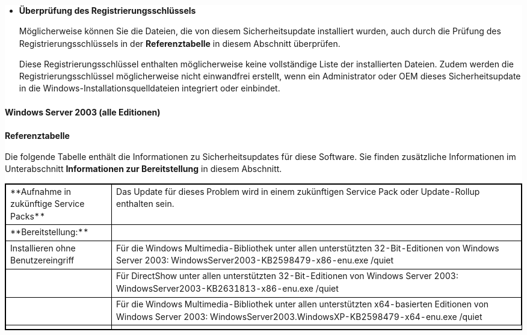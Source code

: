 -   **Überprüfung des Registrierungsschlüssels**

    Möglicherweise können Sie die Dateien, die von diesem Sicherheitsupdate installiert wurden, auch durch die Prüfung des Registrierungsschlüssels in der **Referenztabelle** in diesem Abschnitt überprüfen.

    Diese Registrierungsschlüssel enthalten möglicherweise keine vollständige Liste der installierten Dateien. Zudem werden die Registrierungsschlüssel möglicherweise nicht einwandfrei erstellt, wenn ein Administrator oder OEM dieses Sicherheitsupdate in die Windows-Installationsquelldateien integriert oder einbindet.

#### Windows Server 2003 (alle Editionen)

**Referenztabelle**

Die folgende Tabelle enthält die Informationen zu Sicherheitsupdates für diese Software. Sie finden zusätzliche Informationen im Unterabschnitt **Informationen zur Bereitstellung** in diesem Abschnitt.

<p> </p>
<table style="border:1px solid black;">
<tr>
<td style="border:1px solid black;">
**Aufnahme in zukünftige Service Packs**
</td>
<td style="border:1px solid black;" colspan="2">
Das Update für dieses Problem wird in einem zukünftigen Service Pack oder Update-Rollup enthalten sein.
</td>
</tr>
<tr class="alternateRow">
<td style="border:1px solid black;">
**Bereitstellung:**
</td>
<td style="border:1px solid black;" colspan="2">
</td>
</tr>
<tr>
<td style="border:1px solid black;">
Installieren ohne Benutzereingriff
</td>
<td style="border:1px solid black;" colspan="2">
Für die Windows Multimedia-Bibliothek unter allen unterstützten 32-Bit-Editionen von Windows Server 2003:  
WindowsServer2003-KB2598479-x86-enu.exe /quiet
</td>
</tr>
<tr class="alternateRow">
<td style="border:1px solid black;">
</td>
<td style="border:1px solid black;" colspan="2">
Für DirectShow unter allen unterstützten 32-Bit-Editionen von Windows Server 2003:  
WindowsServer2003-KB2631813-x86-enu.exe /quiet
</td>
</tr>
<tr>
<td style="border:1px solid black;">
</td>
<td style="border:1px solid black;" colspan="2">
Für die Windows Multimedia-Bibliothek unter allen unterstützten x64-basierten Editionen von Windows Server 2003:  
WindowsServer2003.WindowsXP-KB2598479-x64-enu.exe /quiet
</td>
</tr>
<tr class="alternateRow">
<td style="border:1px solid black;">